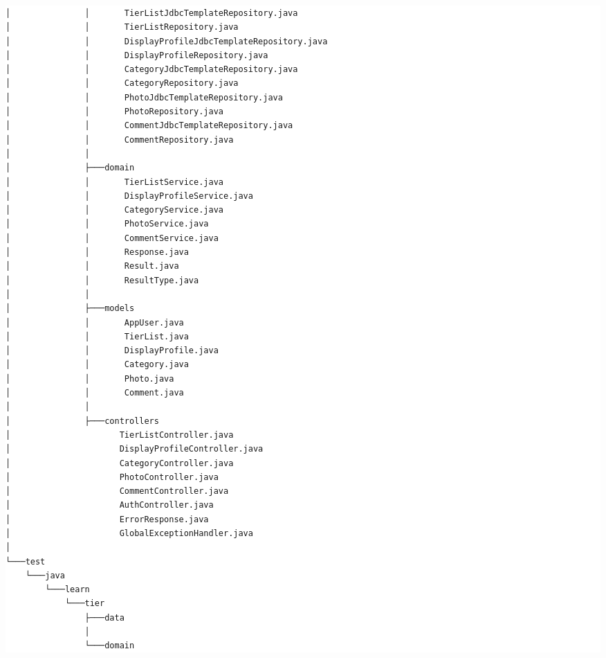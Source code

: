 ```
│               │       TierListJdbcTemplateRepository.java
│               │       TierListRepository.java      
│               │       DisplayProfileJdbcTemplateRepository.java  
│               │       DisplayProfileRepository.java      
│               │       CategoryJdbcTemplateRepository.java  
│               │       CategoryRepository.java   
│               │       PhotoJdbcTemplateRepository.java  
│               │       PhotoRepository.java
│               │       CommentJdbcTemplateRepository.java  
│               │       CommentRepository.java   
│               │
│               ├───domain
│               │       TierListService.java
│               │       DisplayProfileService.java           
│               │       CategoryService.java
│               │       PhotoService.java
│               │       CommentService.java                         
│               │       Response.java
│               │       Result.java
│               │       ResultType.java    
│               │
│               ├───models
│               │       AppUser.java        
│               │       TierList.java
│               │       DisplayProfile.java
│               │       Category.java
│               │       Photo.java
│               │       Comment.java       
│               │
│               ├───controllers
│                      TierListController.java
│                      DisplayProfileController.java
│                      CategoryController.java
│                      PhotoController.java
│                      CommentController.java
│                      AuthController.java
│                      ErrorResponse.java
│                      GlobalExceptionHandler.java
│
└───test
    └───java
        └───learn
            └───tier
                ├───data  
                │
                └───domain
```

